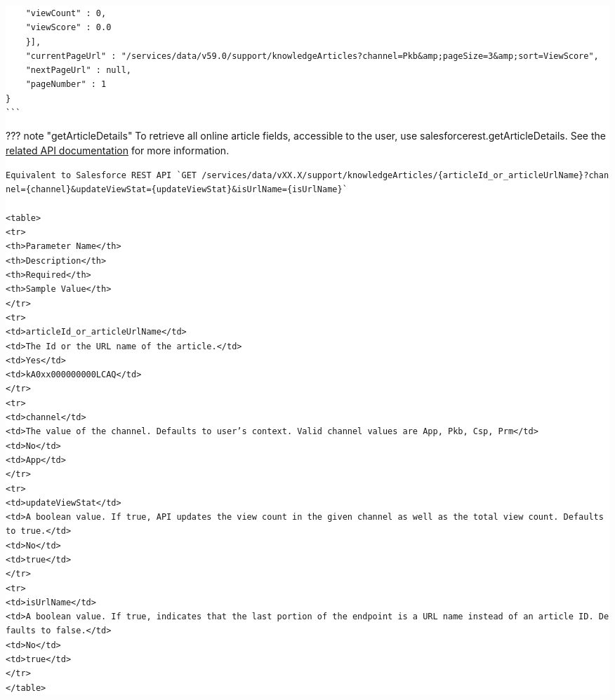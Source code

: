         "viewCount" : 0,
        "viewScore" : 0.0
        }],
        "currentPageUrl" : "/services/data/v59.0/support/knowledgeArticles?channel=Pkb&amp;pageSize=3&amp;sort=ViewScore",
        "nextPageUrl" : null,
        "pageNumber" : 1
    }
    ```

??? note "getArticleDetails"
    To retrieve all online article fields, accessible to the user, use salesforcerest.getArticleDetails. See the [related API documentation](https://developer.salesforce.com/docs/atlas.en-us.api_rest.meta/api_rest/resources_knowledge_support_artdetails.htm) for more information.
    
    Equivalent to Salesforce REST API `GET /services/data/vXX.X/support/knowledgeArticles/{articleId_or_articleUrlName}?channel={channel}&updateViewStat={updateViewStat}&isUrlName={isUrlName}`
    
    <table>
    <tr>
    <th>Parameter Name</th>
    <th>Description</th>
    <th>Required</th>
    <th>Sample Value</th>
    </tr>
    <tr>
    <td>articleId_or_articleUrlName</td>
    <td>The Id or the URL name of the article.</td>
    <td>Yes</td>
    <td>kA0xx000000000LCAQ</td>
    </tr>
    <tr>
    <td>channel</td>
    <td>The value of the channel. Defaults to user’s context. Valid channel values are App, Pkb, Csp, Prm</td>
    <td>No</td>
    <td>App</td>
    </tr>
    <tr>
    <td>updateViewStat</td>
    <td>A boolean value. If true, API updates the view count in the given channel as well as the total view count. Defaults to true.</td>
    <td>No</td>
    <td>true</td>
    </tr>
    <tr>
    <td>isUrlName</td>
    <td>A boolean value. If true, indicates that the last portion of the endpoint is a URL name instead of an article ID. Defaults to false.</td>
    <td>No</td>
    <td>true</td>
    </tr>
    </table>
